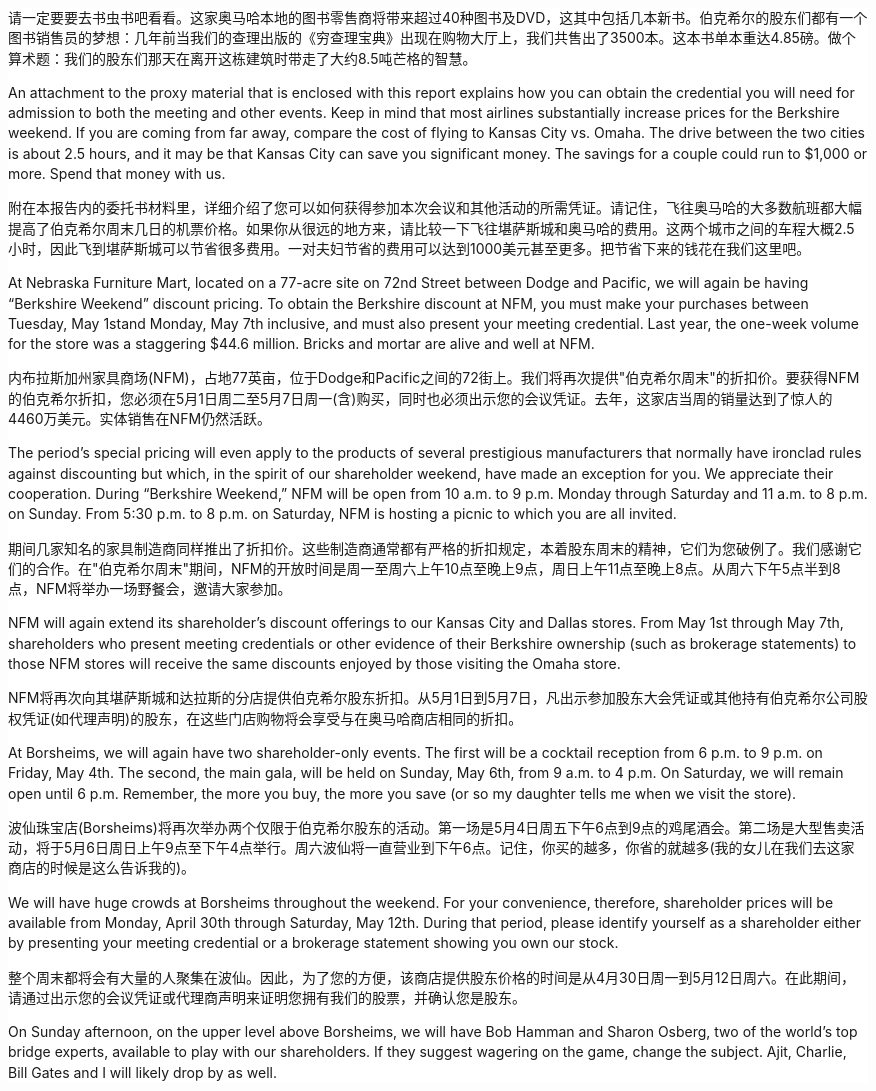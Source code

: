 请一定要要去书虫书吧看看。这家奥马哈本地的图书零售商将带来超过40种图书及DVD，这其中包括几本新书。伯克希尔的股东们都有一个图书销售员的梦想：几年前当我们的查理出版的《穷查理宝典》出现在购物大厅上，我们共售出了3500本。这本书单本重达4.85磅。做个算术题：我们的股东们那天在离开这栋建筑时带走了大约8.5吨芒格的智慧。

An attachment to the proxy material that is enclosed with this report explains how you can obtain the credential you will need for admission to both the meeting and other events. Keep in mind that most airlines substantially increase prices for the Berkshire weekend. If you are coming from far away, compare the cost of flying to Kansas City vs. Omaha. The drive between the two cities is about 2.5 hours, and it may be that Kansas City can save you significant money. The savings for a couple could run to $1,000 or more. Spend that money with us.

附在本报告内的委托书材料里，详细介绍了您可以如何获得参加本次会议和其他活动的所需凭证。请记住，飞往奥马哈的大多数航班都大幅提高了伯克希尔周末几日的机票价格。如果你从很远的地方来，请比较一下飞往堪萨斯城和奥马哈的费用。这两个城市之间的车程大概2.5小时，因此飞到堪萨斯城可以节省很多费用。一对夫妇节省的费用可以达到1000美元甚至更多。把节省下来的钱花在我们这里吧。

At Nebraska Furniture Mart, located on a 77-acre site on 72nd Street between Dodge and Pacific, we will again be having “Berkshire Weekend” discount pricing. To obtain the Berkshire discount at NFM, you must make your purchases between Tuesday, May 1stand Monday, May 7th inclusive, and must also present your meeting credential. Last year, the one-week volume for the store was a staggering $44.6 million. Bricks and mortar are alive and well at NFM.

内布拉斯加州家具商场(NFM)，占地77英亩，位于Dodge和Pacific之间的72街上。我们将再次提供"伯克希尔周末"的折扣价。要获得NFM的伯克希尔折扣，您必须在5月1日周二至5月7日周一(含)购买，同时也必须出示您的会议凭证。去年，这家店当周的销量达到了惊人的4460万美元。实体销售在NFM仍然活跃。

The period’s special pricing will even apply to the products of several prestigious manufacturers that normally have ironclad rules against discounting but which, in the spirit of our shareholder weekend, have made an exception for you. We appreciate their cooperation. During “Berkshire Weekend,” NFM will be open from 10 a.m. to 9 p.m. Monday through Saturday and 11 a.m. to 8 p.m. on Sunday. From 5:30 p.m. to 8 p.m. on Saturday, NFM is hosting a picnic to which you are all invited.

期间几家知名的家具制造商同样推出了折扣价。这些制造商通常都有严格的折扣规定，本着股东周末的精神，它们为您破例了。我们感谢它们的合作。在"伯克希尔周末"期间，NFM的开放时间是周一至周六上午10点至晚上9点，周日上午11点至晚上8点。从周六下午5点半到8点，NFM将举办一场野餐会，邀请大家参加。

NFM will again extend its shareholder’s discount offerings to our Kansas City and Dallas stores. From May 1st through May 7th, shareholders who present meeting credentials or other evidence of their Berkshire ownership (such as brokerage statements) to those NFM stores will receive the same discounts enjoyed by those visiting the Omaha store.

NFM将再次向其堪萨斯城和达拉斯的分店提供伯克希尔股东折扣。从5月1日到5月7日，凡出示参加股东大会凭证或其他持有伯克希尔公司股权凭证(如代理声明)的股东，在这些门店购物将会享受与在奥马哈商店相同的折扣。

At Borsheims, we will again have two shareholder-only events. The first will be a cocktail reception from 6 p.m. to 9 p.m. on Friday, May 4th. The second, the main gala, will be held on Sunday, May 6th, from 9 a.m. to 4 p.m. On Saturday, we will remain open until 6 p.m. Remember, the more you buy, the more you save (or so my daughter tells me when we visit the store).

波仙珠宝店(Borsheims)将再次举办两个仅限于伯克希尔股东的活动。第一场是5月4日周五下午6点到9点的鸡尾酒会。第二场是大型售卖活动，将于5月6日周日上午9点至下午4点举行。周六波仙将一直营业到下午6点。记住，你买的越多，你省的就越多(我的女儿在我们去这家商店的时候是这么告诉我的)。

We will have huge crowds at Borsheims throughout the weekend. For your convenience, therefore, shareholder prices will be available from Monday, April 30th through Saturday, May 12th. During that period, please identify yourself as a shareholder either by presenting your meeting credential or a brokerage statement showing you own our stock.

整个周末都将会有大量的人聚集在波仙。因此，为了您的方便，该商店提供股东价格的时间是从4月30日周一到5月12日周六。在此期间，请通过出示您的会议凭证或代理商声明来证明您拥有我们的股票，并确认您是股东。

On Sunday afternoon, on the upper level above Borsheims, we will have Bob Hamman and Sharon Osberg, two of the world’s top bridge experts, available to play with our shareholders. If they suggest wagering on the game, change the subject. Ajit, Charlie, Bill Gates and I will likely drop by as well.
